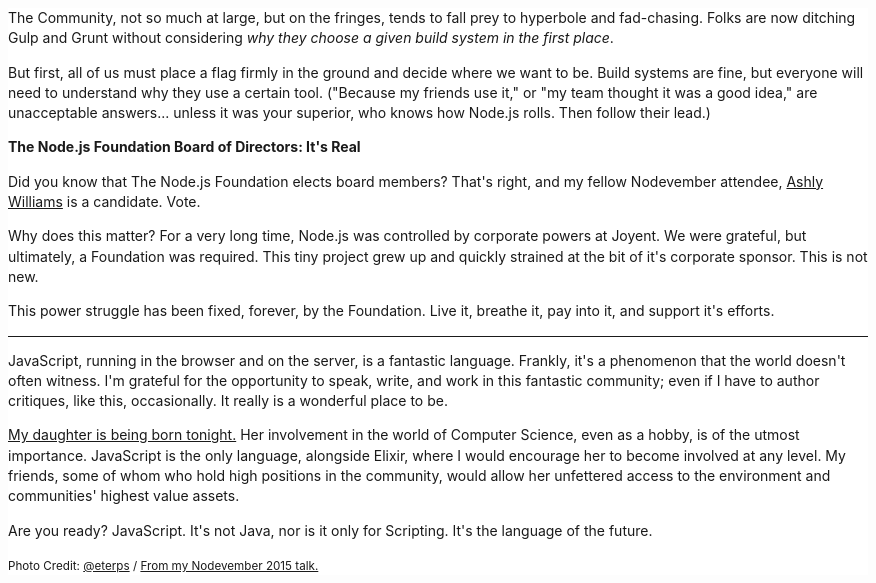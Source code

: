 The Community, not so much at large, but on the fringes, tends to fall prey to hyperbole and fad-chasing. Folks are now ditching Gulp and Grunt without considering *why they choose a given build system in the first place*.

But first, all of us must place a flag firmly in the ground and decide where we want to be. Build systems are fine, but everyone will need to understand why they use a certain tool. ("Because my friends use it," or "my team thought it was a good idea," are unacceptable answers... unless it was your superior, who knows how Node.js rolls. Then follow their lead.)

**The Node.js Foundation Board of Directors: It's Real**

Did you know that The Node.js Foundation elects board members? That's right, and my fellow Nodevember attendee, [Ashly Williams](https://twitter.com/ag_dubs) is a candidate. Vote.

Why does this matter? For a very long time, Node.js was controlled by corporate powers at Joyent. We were grateful, but ultimately, a Foundation was required. This tiny project grew up and quickly strained at the bit of it's corporate sponsor. This is not new.

This power struggle has been fixed, forever, by the Foundation. Live it, breathe it, pay into it, and support it's efforts.

---

JavaScript, running in the browser and on the server, is a fantastic language. Frankly, it's a phenomenon that the world doesn't often witness. I'm grateful for the opportunity to speak, write, and work in this fantastic community; even if I have to author critiques, like this, occasionally. It really is a wonderful place to be.

[My daughter is being born tonight.](/dad-jokes) Her involvement in the world of Computer Science, even as a hobby, is of the utmost importance. JavaScript is the only language, alongside Elixir, where I would encourage her to become involved at any level. My friends, some of whom who hold high positions in the community, would allow her unfettered access to the environment and communities' highest value assets.

Are you ready? JavaScript. It's not Java, nor is it only for Scripting. It's the language of the future.

<small>Photo Credit: [@eterps](http://twitter.com/eterps) / [From my Nodevember 2015 talk.](/speaking)</small>
